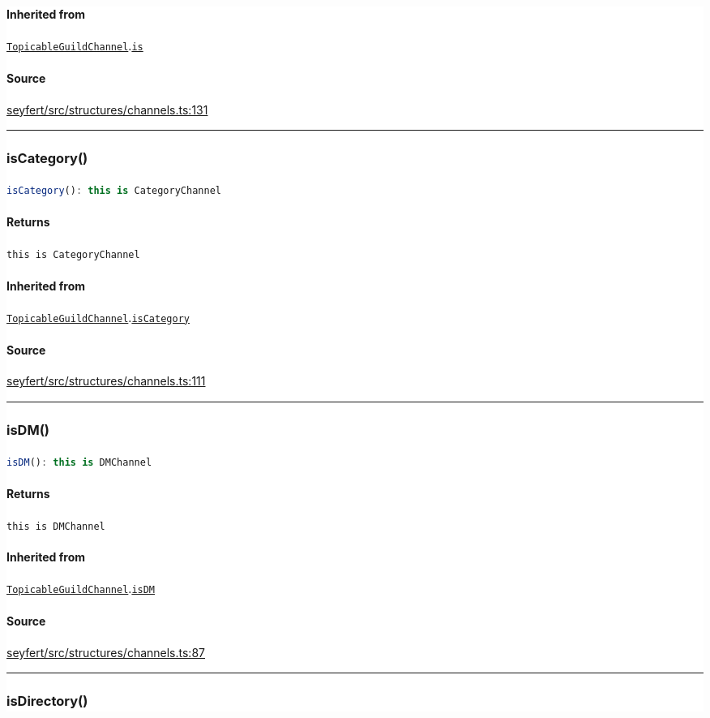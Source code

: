#### Inherited from

[`TopicableGuildChannel`](/api/classes/topicableguildchannel/).[`is`](/api/classes/topicableguildchannel/#is)

#### Source

[seyfert/src/structures/channels.ts:131](https://github.com/potoland/potocuit/blob/c4fb0c1/src/structures/channels.ts#L131)

***

### isCategory()

```ts
isCategory(): this is CategoryChannel
```

#### Returns

`this is CategoryChannel`

#### Inherited from

[`TopicableGuildChannel`](/api/classes/topicableguildchannel/).[`isCategory`](/api/classes/topicableguildchannel/#iscategory)

#### Source

[seyfert/src/structures/channels.ts:111](https://github.com/potoland/potocuit/blob/c4fb0c1/src/structures/channels.ts#L111)

***

### isDM()

```ts
isDM(): this is DMChannel
```

#### Returns

`this is DMChannel`

#### Inherited from

[`TopicableGuildChannel`](/api/classes/topicableguildchannel/).[`isDM`](/api/classes/topicableguildchannel/#isdm)

#### Source

[seyfert/src/structures/channels.ts:87](https://github.com/potoland/potocuit/blob/c4fb0c1/src/structures/channels.ts#L87)

***

### isDirectory()
